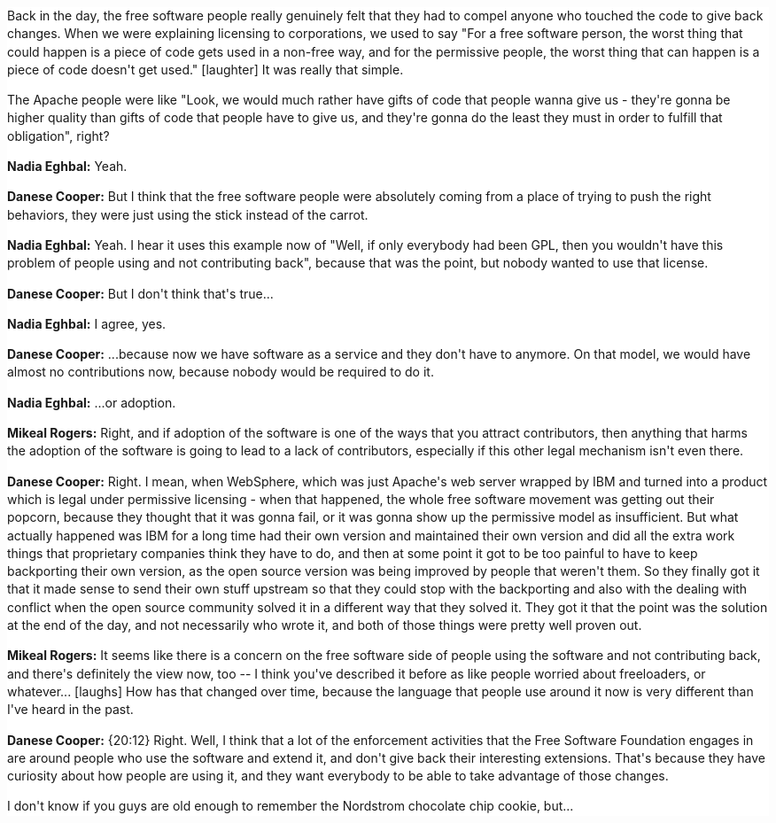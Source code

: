 Back in the day, the free software people really genuinely felt that they had to compel anyone who touched the code to give back changes. When we were explaining licensing to corporations, we used to say "For a free software person, the worst thing that could happen is a piece of code gets used in a non-free way, and for the permissive people, the worst thing that can happen is a piece of code doesn't get used." \[laughter\] It was really that simple.

The Apache people were like "Look, we would much rather have gifts of code that people wanna give us - they're gonna be higher quality than gifts of code that people have to give us, and they're gonna do the least they must in order to fulfill that obligation", right?

**Nadia Eghbal:** Yeah.

**Danese Cooper:** But I think that the free software people were absolutely coming from a place of trying to push the right behaviors, they were just using the stick instead of the carrot.

**Nadia Eghbal:** Yeah. I hear it uses this example now of "Well, if only everybody had been GPL, then you wouldn't have this problem of people using and not contributing back", because that was the point, but nobody wanted to use that license.

**Danese Cooper:** But I don't think that's true...

**Nadia Eghbal:** I agree, yes.

**Danese Cooper:** ...because now we have software as a service and they don't have to anymore. On that model, we would have almost no contributions now, because nobody would be required to do it.

**Nadia Eghbal:** ...or adoption.

**Mikeal Rogers:** Right, and if adoption of the software is one of the ways that you attract contributors, then anything that harms the adoption of the software is going to lead to a lack of contributors, especially if this other legal mechanism isn't even there.

**Danese Cooper:** Right. I mean, when WebSphere, which was just Apache's web server wrapped by IBM and turned into a product which is legal under permissive licensing - when that happened, the whole free software movement was getting out their popcorn, because they thought that it was gonna fail, or it was gonna show up the permissive model as insufficient. But what actually happened was IBM for a long time had their own version and maintained their own version and did all the extra work things that proprietary companies think they have to do, and then at some point it got to be too painful to have to keep backporting their own version, as the open source version was being improved by people that weren't them. So they finally got it that it made sense to send their own stuff upstream so that they could stop with the backporting and also with the dealing with conflict when the open source community solved it in a different way that they solved it. They got it that the point was the solution at the end of the day, and not necessarily who wrote it, and both of those things were pretty well proven out.

**Mikeal Rogers:** It seems like there is a concern on the free software side of people using the software and not contributing back, and there's definitely the view now, too -- I think you've described it before as like people worried about freeloaders, or whatever... \[laughs\] How has that changed over time, because the language that people use around it now is very different than I've heard in the past.

**Danese Cooper:** \{20:12\} Right. Well, I think that a lot of the enforcement activities that the Free Software Foundation engages in are around people who use the software and extend it, and don't give back their interesting extensions. That's because they have curiosity about how people are using it, and they want everybody to be able to take advantage of those changes.

I don't know if you guys are old enough to remember the Nordstrom chocolate chip cookie, but...
